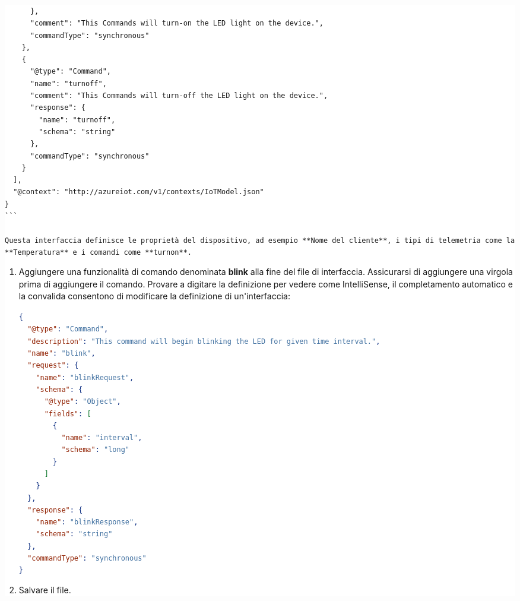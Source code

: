           },
          "comment": "This Commands will turn-on the LED light on the device.",
          "commandType": "synchronous"
        },
        {
          "@type": "Command",
          "name": "turnoff",
          "comment": "This Commands will turn-off the LED light on the device.",
          "response": {
            "name": "turnoff",
            "schema": "string"
          },
          "commandType": "synchronous"
        }
      ],
      "@context": "http://azureiot.com/v1/contexts/IoTModel.json"
    }
    ```

    Questa interfaccia definisce le proprietà del dispositivo, ad esempio **Nome del cliente**, i tipi di telemetria come la **Temperatura** e i comandi come **turnon**.

1. Aggiungere una funzionalità di comando denominata **blink** alla fine del file di interfaccia. Assicurarsi di aggiungere una virgola prima di aggiungere il comando. Provare a digitare la definizione per vedere come IntelliSense, il completamento automatico e la convalida consentono di modificare la definizione di un'interfaccia:

    ```json
    {
      "@type": "Command",
      "description": "This command will begin blinking the LED for given time interval.",
      "name": "blink",
      "request": {
        "name": "blinkRequest",
        "schema": {
          "@type": "Object",
          "fields": [
            {
              "name": "interval",
              "schema": "long"
            }
          ]
        }
      },
      "response": {
        "name": "blinkResponse",
        "schema": "string"
      },
      "commandType": "synchronous"
    }
    ```

1. Salvare il file.
